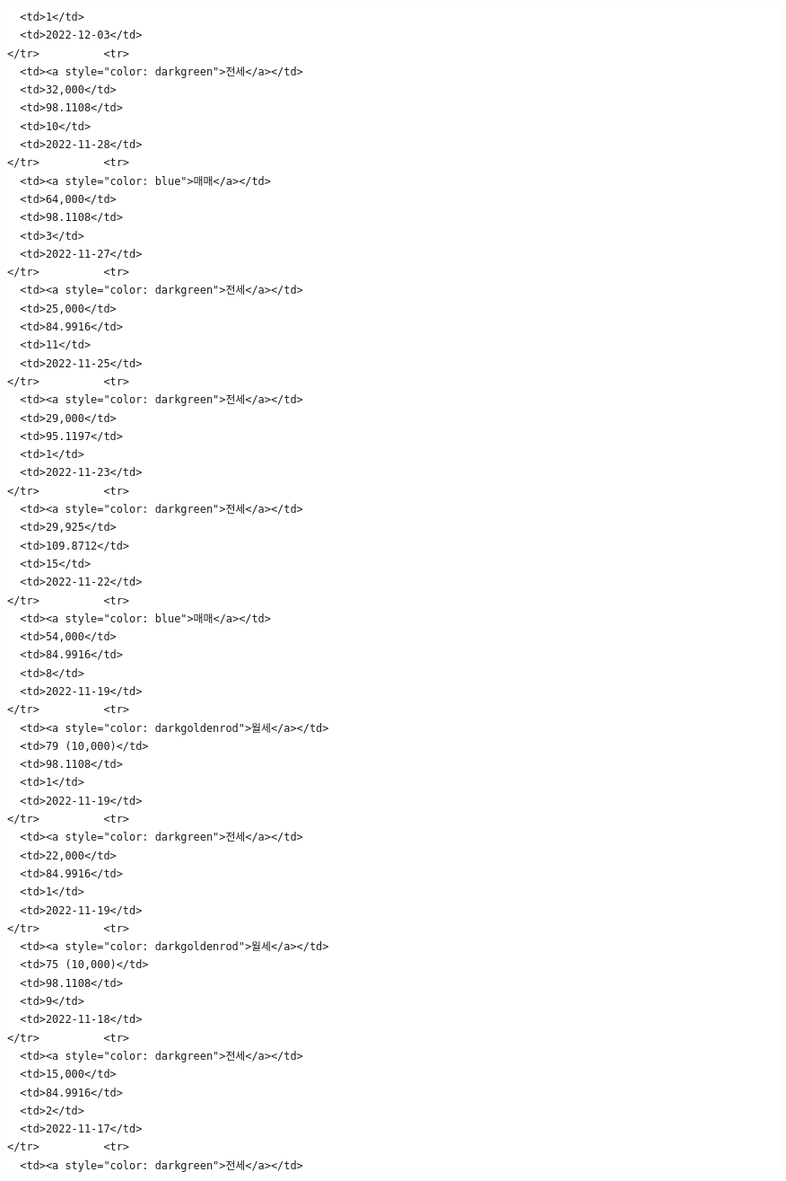       <td>1</td>
      <td>2022-12-03</td>
    </tr>          <tr>
      <td><a style="color: darkgreen">전세</a></td>
      <td>32,000</td>
      <td>98.1108</td>
      <td>10</td>
      <td>2022-11-28</td>
    </tr>          <tr>
      <td><a style="color: blue">매매</a></td>
      <td>64,000</td>
      <td>98.1108</td>
      <td>3</td>
      <td>2022-11-27</td>
    </tr>          <tr>
      <td><a style="color: darkgreen">전세</a></td>
      <td>25,000</td>
      <td>84.9916</td>
      <td>11</td>
      <td>2022-11-25</td>
    </tr>          <tr>
      <td><a style="color: darkgreen">전세</a></td>
      <td>29,000</td>
      <td>95.1197</td>
      <td>1</td>
      <td>2022-11-23</td>
    </tr>          <tr>
      <td><a style="color: darkgreen">전세</a></td>
      <td>29,925</td>
      <td>109.8712</td>
      <td>15</td>
      <td>2022-11-22</td>
    </tr>          <tr>
      <td><a style="color: blue">매매</a></td>
      <td>54,000</td>
      <td>84.9916</td>
      <td>8</td>
      <td>2022-11-19</td>
    </tr>          <tr>
      <td><a style="color: darkgoldenrod">월세</a></td>
      <td>79 (10,000)</td>
      <td>98.1108</td>
      <td>1</td>
      <td>2022-11-19</td>
    </tr>          <tr>
      <td><a style="color: darkgreen">전세</a></td>
      <td>22,000</td>
      <td>84.9916</td>
      <td>1</td>
      <td>2022-11-19</td>
    </tr>          <tr>
      <td><a style="color: darkgoldenrod">월세</a></td>
      <td>75 (10,000)</td>
      <td>98.1108</td>
      <td>9</td>
      <td>2022-11-18</td>
    </tr>          <tr>
      <td><a style="color: darkgreen">전세</a></td>
      <td>15,000</td>
      <td>84.9916</td>
      <td>2</td>
      <td>2022-11-17</td>
    </tr>          <tr>
      <td><a style="color: darkgreen">전세</a></td>